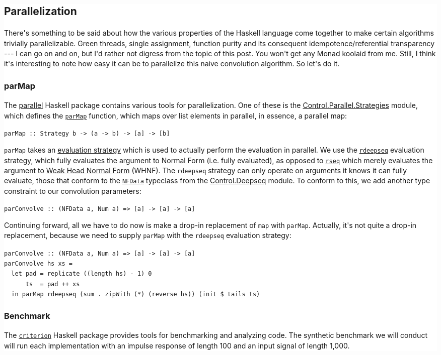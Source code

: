 ## Parallelization

There's something to be said about how the various properties of the Haskell language come together to make certain algorithms trivially parallelizable. Green threads, single assignment, function purity and its consequent idempotence/referential transparency --- I can go on and on, but I'd rather not digress from the topic of this post. You won't get any Monad koolaid from me. Still, I think it's interesting to note how easy it can be to parallelize this naive convolution algorithm. So let's do it.

### parMap

The [parallel](http://hackage.haskell.org/package/parallel) Haskell package contains various tools for parallelization. One of these is the [Control.Parallel.Strategies](http://hackage.haskell.org/packages/archive/parallel/latest/doc/html/Control-Parallel-Strategies.html) module, which defines the [`parMap`](http://hackage.haskell.org/packages/archive/parallel/latest/doc/html/Control-Parallel-Strategies.html#v:parMap) function, which maps over list elements in parallel, in essence, a parallel map:

~~~ {lang="haskell"}
parMap :: Strategy b -> (a -> b) -> [a] -> [b]
~~~

`parMap` takes an [evaluation strategy](http://hackage.haskell.org/packages/archive/parallel/latest/doc/html/Control-Parallel-Strategies.html#t:Strategy) which is used to actually perform the evaluation in parallel. We use the [`rdeepseq`](http://hackage.haskell.org/packages/archive/parallel/latest/doc/html/Control-Parallel-Strategies.html#v:rdeepseq) evaluation strategy, which fully evaluates the argument to Normal Form (i.e. fully evaluated), as opposed to [`rseq`](http://hackage.haskell.org/packages/archive/parallel/latest/doc/html/Control-Parallel-Strategies.html#v:rseq) which merely evaluates the argument to [Weak Head Normal Form](http://en.wikibooks.org/wiki/Haskell/Graph_reduction#Weak_Head_Normal_Form) (WHNF). The `rdeepseq` strategy can only operate on arguments it knows it can fully evaluate, those that conform to the [`NFData`](http://hackage.haskell.org/packages/archive/deepseq/latest/doc/html/Control-DeepSeq.html#t:NFData) typeclass from the [Control.Deepseq](http://hackage.haskell.org/package/deepseq) module. To conform to this, we add another type constraint to our convolution parameters:

~~~ {lang="haskell"}
parConvolve :: (NFData a, Num a) => [a] -> [a] -> [a]
~~~

Continuing forward, all we have to do now is make a drop-in replacement of `map` with `parMap`. Actually, it's not quite a drop-in replacement, because we need to supply `parMap` with the `rdeepseq` evaluation strategy:

~~~ {lang="haskell" text="a parallelized version of the reduced naive convolution algorithm"}
parConvolve :: (NFData a, Num a) => [a] -> [a] -> [a]
parConvolve hs xs =
  let pad = replicate ((length hs) - 1) 0
      ts  = pad ++ xs
  in parMap rdeepseq (sum . zipWith (*) (reverse hs)) (init $ tails ts)
~~~

### Benchmark

The [`criterion`](http://hackage.haskell.org/packages/archive/criterion) Haskell package provides tools for benchmarking and analyzing code. The synthetic benchmark we will conduct will run each implementation with an impulse response of length 100 and an input signal of length 1,000.


[^compute_shader]: As described in [3D Game Programming with DirectX 11](http://www.d3dcoder.net/d3d11.htm) by Frank D. Luna in Chapter 12, page 450, § 12.7
[^motion_blur]: Despite this optimization of Gaussian Blurring, many implementations optimize further. Blurring typically involves rendering the scene to a separate buffer (e.g. Render-to-Texture) at a scaled-down resolution. This speeds up the blurring operation as there are less pixels to operate on. Then the result is rendered to the actual screen. Since the point is to blur, the upscaling is usually hardly noticeable.